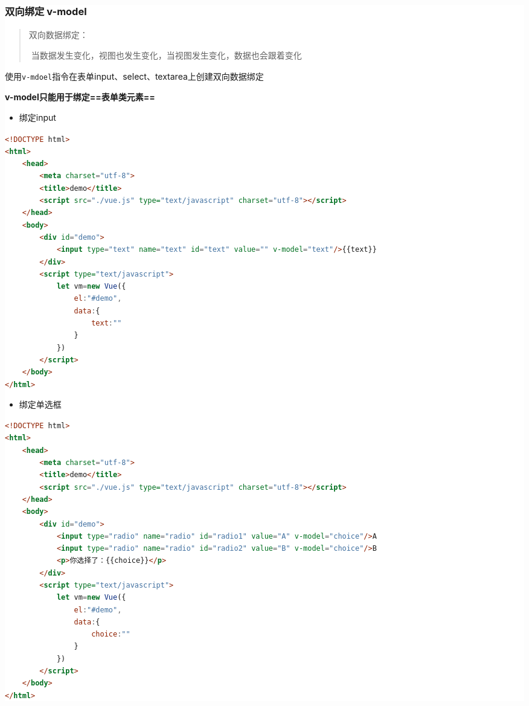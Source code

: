 ### 双向绑定 v-model

> 双向数据绑定：
>
> ​	当数据发生变化，视图也发生变化，当视图发生变化，数据也会跟着变化

使用`v-mdoel`指令在表单input、select、textarea上创建双向数据绑定

**v-model只能用于绑定==表单类元素==**

- 绑定input

```html
<!DOCTYPE html>
<html>
	<head>
		<meta charset="utf-8">
		<title>demo</title>
		<script src="./vue.js" type="text/javascript" charset="utf-8"></script>
	</head>
	<body>
		<div id="demo">
			<input type="text" name="text" id="text" value="" v-model="text"/>{{text}}
		</div>
		<script type="text/javascript">
			let vm=new Vue({
				el:"#demo",
				data:{
					text:""
				}
			})
		</script>
	</body>
</html>
```

- 绑定单选框

```html
<!DOCTYPE html>
<html>
	<head>
		<meta charset="utf-8">
		<title>demo</title>
		<script src="./vue.js" type="text/javascript" charset="utf-8"></script>
	</head>
	<body>
		<div id="demo">
			<input type="radio" name="radio" id="radio1" value="A" v-model="choice"/>A
			<input type="radio" name="radio" id="radio2" value="B" v-model="choice"/>B
			<p>你选择了：{{choice}}</p>
		</div>
		<script type="text/javascript">
			let vm=new Vue({
				el:"#demo",
				data:{
					choice:""
				}
			})
		</script>
	</body>
</html>
```
